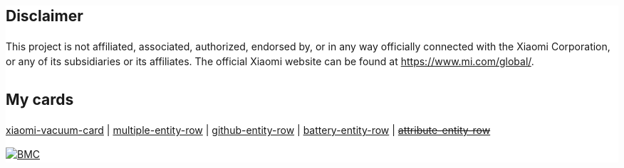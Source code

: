 ## Disclaimer

This project is not affiliated, associated, authorized, endorsed by, or in any way officially connected with the Xiaomi Corporation,
or any of its subsidiaries or its affiliates. The official Xiaomi website can be found at https://www.mi.com/global/.

## My cards

[xiaomi-vacuum-card](https://github.com/benct/lovelace-xiaomi-vacuum-card) | 
[multiple-entity-row](https://github.com/benct/lovelace-multiple-entity-row) | 
[github-entity-row](https://github.com/benct/lovelace-github-entity-row) | 
[battery-entity-row](https://github.com/benct/lovelace-battery-entity-row) | 
[~~attribute-entity-row~~](https://github.com/benct/lovelace-attribute-entity-row)

[![BMC](https://www.buymeacoffee.com/assets/img/custom_images/white_img.png)](https://www.buymeacoff.ee/benct)

